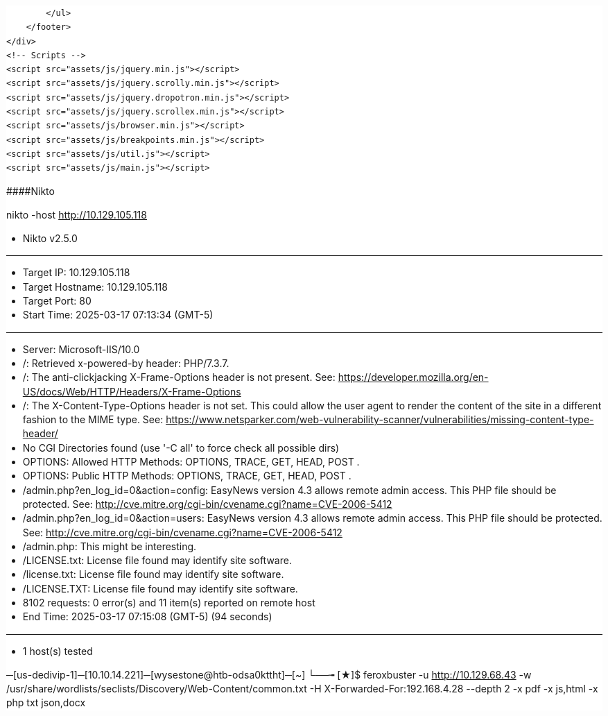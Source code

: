 			</ul>
		</footer>
	</div>
	<!-- Scripts -->
	<script src="assets/js/jquery.min.js"></script>
	<script src="assets/js/jquery.scrolly.min.js"></script>
	<script src="assets/js/jquery.dropotron.min.js"></script>
	<script src="assets/js/jquery.scrollex.min.js"></script>
	<script src="assets/js/browser.min.js"></script>
	<script src="assets/js/breakpoints.min.js"></script>
	<script src="assets/js/util.js"></script>
	<script src="assets/js/main.js"></script>

 ####Nikto

 nikto -host http://10.129.105.118
- Nikto v2.5.0
---------------------------------------------------------------------------
+ Target IP:          10.129.105.118
+ Target Hostname:    10.129.105.118
+ Target Port:        80
+ Start Time:         2025-03-17 07:13:34 (GMT-5)
---------------------------------------------------------------------------
+ Server: Microsoft-IIS/10.0
+ /: Retrieved x-powered-by header: PHP/7.3.7.
+ /: The anti-clickjacking X-Frame-Options header is not present. See: https://developer.mozilla.org/en-US/docs/Web/HTTP/Headers/X-Frame-Options
+ /: The X-Content-Type-Options header is not set. This could allow the user agent to render the content of the site in a different fashion to the MIME type. See: https://www.netsparker.com/web-vulnerability-scanner/vulnerabilities/missing-content-type-header/
+ No CGI Directories found (use '-C all' to force check all possible dirs)
+ OPTIONS: Allowed HTTP Methods: OPTIONS, TRACE, GET, HEAD, POST .
+ OPTIONS: Public HTTP Methods: OPTIONS, TRACE, GET, HEAD, POST .
+ /admin.php?en_log_id=0&action=config: EasyNews version 4.3 allows remote admin access. This PHP file should be protected. See: http://cve.mitre.org/cgi-bin/cvename.cgi?name=CVE-2006-5412
+ /admin.php?en_log_id=0&action=users: EasyNews version 4.3 allows remote admin access. This PHP file should be protected. See: http://cve.mitre.org/cgi-bin/cvename.cgi?name=CVE-2006-5412
+ /admin.php: This might be interesting.
+ /LICENSE.txt: License file found may identify site software.
+ /license.txt: License file found may identify site software.
+ /LICENSE.TXT: License file found may identify site software.
+ 8102 requests: 0 error(s) and 11 item(s) reported on remote host
+ End Time:           2025-03-17 07:15:08 (GMT-5) (94 seconds)
---------------------------------------------------------------------------
+ 1 host(s) tested

</body>

</html>

─[us-dedivip-1]─[10.10.14.221]─[wysestone@htb-odsa0kttht]─[~]
└──╼ [★]$ feroxbuster -u http://10.129.68.43 -w /usr/share/wordlists/seclists/Discovery/Web-Content/common.txt -H X-Forwarded-For:192.168.4.28 --depth 2 -x pdf -x js,html -x php txt json,docx
                                                                                                                                                                                                                                                              